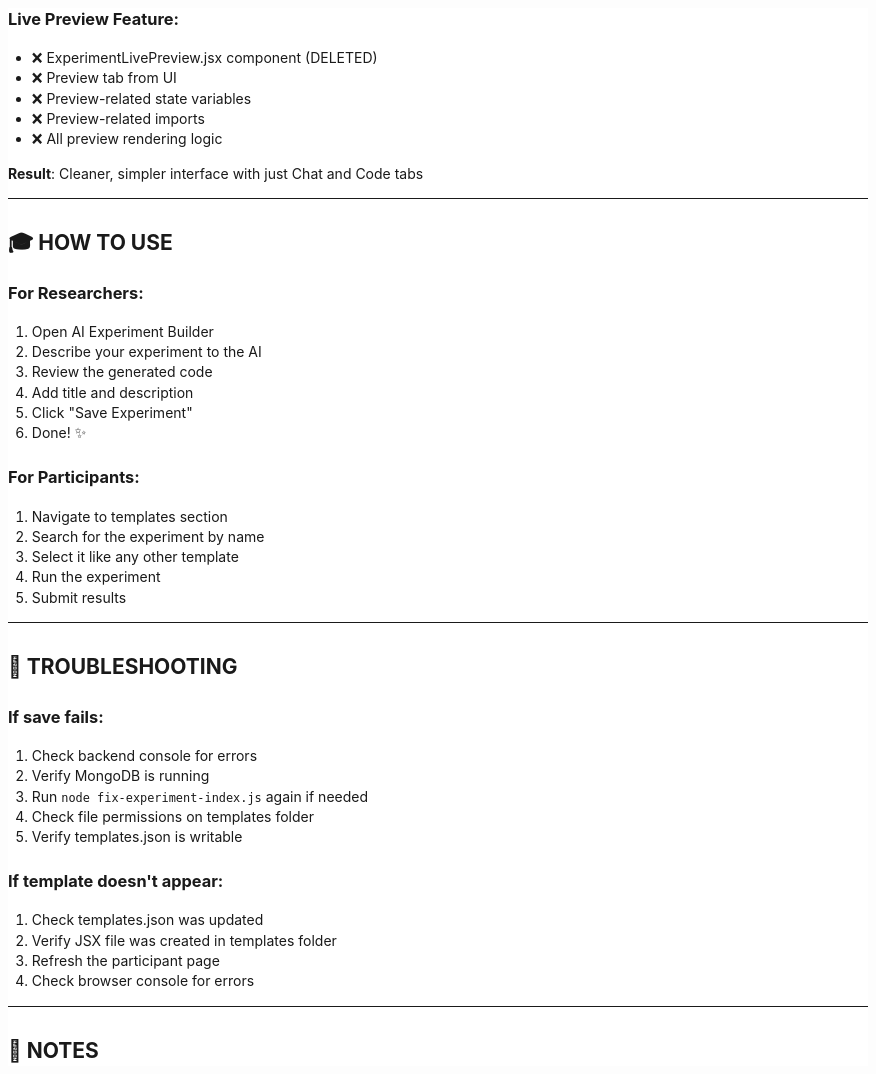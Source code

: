 ### Live Preview Feature:
- ❌ ExperimentLivePreview.jsx component (DELETED)
- ❌ Preview tab from UI
- ❌ Preview-related state variables
- ❌ Preview-related imports
- ❌ All preview rendering logic

**Result**: Cleaner, simpler interface with just Chat and Code tabs

---

## 🎓 HOW TO USE

### For Researchers:
1. Open AI Experiment Builder
2. Describe your experiment to the AI
3. Review the generated code
4. Add title and description
5. Click "Save Experiment"
6. Done! ✨

### For Participants:
1. Navigate to templates section
2. Search for the experiment by name
3. Select it like any other template
4. Run the experiment
5. Submit results

---

## 🔧 TROUBLESHOOTING

### If save fails:
1. Check backend console for errors
2. Verify MongoDB is running
3. Run `node fix-experiment-index.js` again if needed
4. Check file permissions on templates folder
5. Verify templates.json is writable

### If template doesn't appear:
1. Check templates.json was updated
2. Verify JSX file was created in templates folder
3. Refresh the participant page
4. Check browser console for errors

---

## 📝 NOTES
